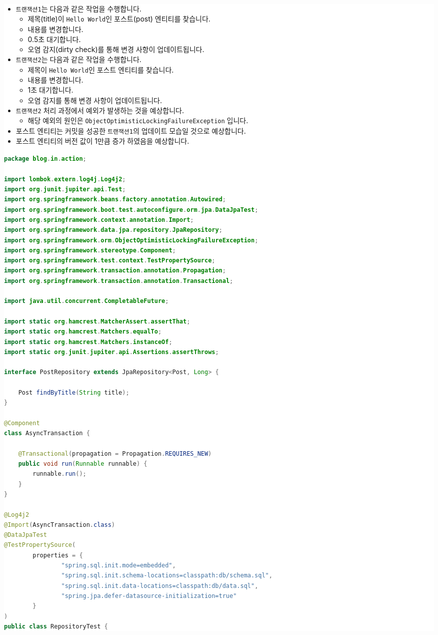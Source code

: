 * `트랜잭션1`는 다음과 같은 작업을 수행합니다.
    * 제목(title)이 `Hello World`인 포스트(post) 엔티티를 찾습니다.
    * 내용를 변경합니다.
    * 0.5초 대기합니다.
    * 오염 감지(dirty check)를 통해 변경 사항이 업데이트됩니다.
* `트랜잭션2`는 다음과 같은 작업을 수행합니다.
    * 제목이 `Hello World`인 포스트 엔티티를 찾습니다.
    * 내용를 변경합니다.
    * 1초 대기합니다.
    * 오염 감지를 통해 변경 사항이 업데이트됩니다.
* `트랜잭션2` 처리 과정에서 예외가 발생하는 것을 예상합니다.
    * 해당 예외의 원인은 `ObjectOptimisticLockingFailureException` 입니다.
* 포스트 엔티티는 커밋을 성공한 `트랜잭션1`의 업데이트 모습일 것으로 예상합니다.
* 포스트 엔티티의 버전 값이 1만큼 증가 하였음을 예상합니다.

```java
package blog.in.action;

import lombok.extern.log4j.Log4j2;
import org.junit.jupiter.api.Test;
import org.springframework.beans.factory.annotation.Autowired;
import org.springframework.boot.test.autoconfigure.orm.jpa.DataJpaTest;
import org.springframework.context.annotation.Import;
import org.springframework.data.jpa.repository.JpaRepository;
import org.springframework.orm.ObjectOptimisticLockingFailureException;
import org.springframework.stereotype.Component;
import org.springframework.test.context.TestPropertySource;
import org.springframework.transaction.annotation.Propagation;
import org.springframework.transaction.annotation.Transactional;

import java.util.concurrent.CompletableFuture;

import static org.hamcrest.MatcherAssert.assertThat;
import static org.hamcrest.Matchers.equalTo;
import static org.hamcrest.Matchers.instanceOf;
import static org.junit.jupiter.api.Assertions.assertThrows;

interface PostRepository extends JpaRepository<Post, Long> {

    Post findByTitle(String title);
}

@Component
class AsyncTransaction {

    @Transactional(propagation = Propagation.REQUIRES_NEW)
    public void run(Runnable runnable) {
        runnable.run();
    }
}

@Log4j2
@Import(AsyncTransaction.class)
@DataJpaTest
@TestPropertySource(
        properties = {
                "spring.sql.init.mode=embedded",
                "spring.sql.init.schema-locations=classpath:db/schema.sql",
                "spring.sql.init.data-locations=classpath:db/data.sql",
                "spring.jpa.defer-datasource-initialization=true"
        }
)
public class RepositoryTest {

```